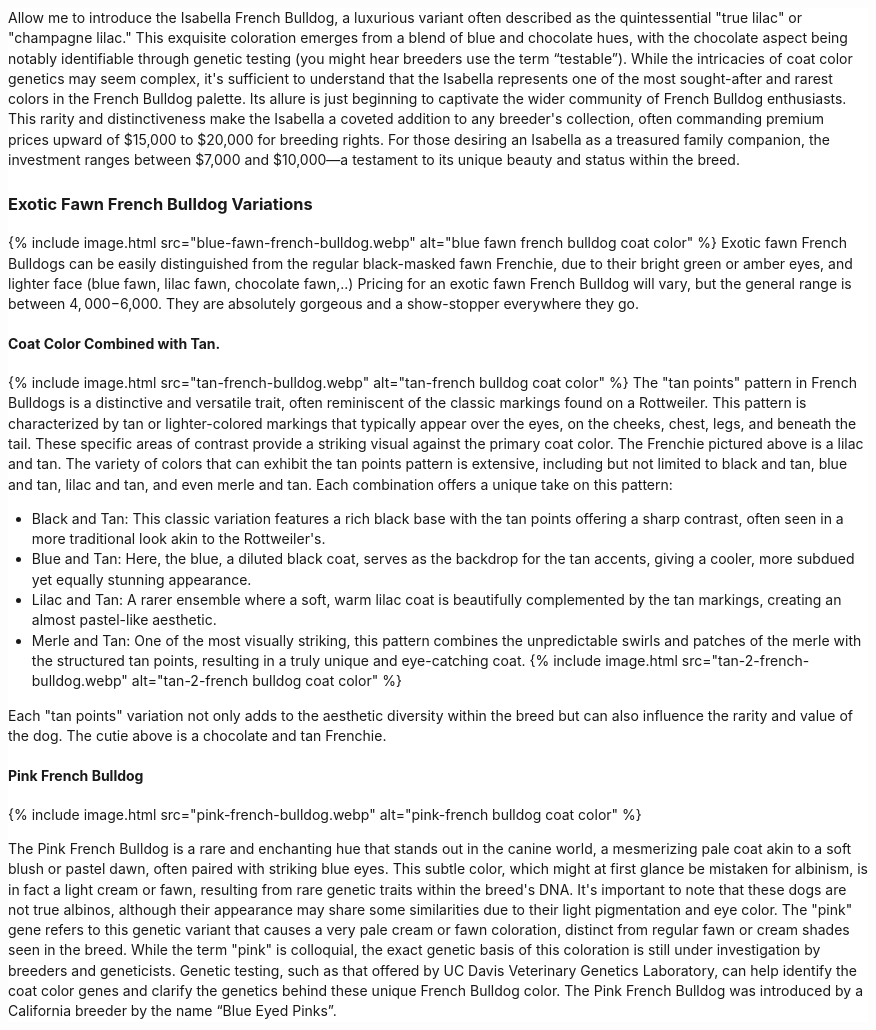 Allow me to introduce the Isabella French Bulldog, a luxurious variant often described as the quintessential "true lilac" or "champagne lilac." This exquisite coloration emerges from a blend of blue and chocolate hues, with the chocolate aspect being notably identifiable through genetic testing (you might hear breeders use the term “testable”).
While the intricacies of coat color genetics may seem complex, it's sufficient to understand that the Isabella represents one of the most sought-after and rarest colors in the French Bulldog palette. Its allure is just beginning to captivate the wider community of French Bulldog enthusiasts.
This rarity and distinctiveness make the Isabella a coveted addition to any breeder's collection, often commanding premium prices upward of $15,000 to $20,000 for breeding rights. For those desiring an Isabella as a treasured family companion, the investment ranges between $7,000 and $10,000—a testament to its unique beauty and status within the breed.


### Exotic Fawn French Bulldog Variations
{% include image.html src="blue-fawn-french-bulldog.webp" alt="blue fawn french bulldog coat color" %}
Exotic fawn French Bulldogs can be easily distinguished from the regular black-masked fawn Frenchie, due to their bright green or amber eyes, and lighter face (blue fawn, lilac fawn, chocolate fawn,..)
Pricing for an exotic fawn French Bulldog will vary, but the general range is between $4,000-$6,000. They are absolutely gorgeous and a show-stopper everywhere they go.

 

#### Coat Color Combined with Tan.
{% include image.html src="tan-french-bulldog.webp" alt="tan-french bulldog coat color" %}
The "tan points" pattern in French Bulldogs is a distinctive and versatile trait, often reminiscent of the classic markings found on a Rottweiler. This pattern is characterized by tan or lighter-colored markings that typically appear over the eyes, on the cheeks, chest, legs, and beneath the tail. These specific areas of contrast provide a striking visual against the primary coat color. The Frenchie pictured above is a lilac and tan. 
The variety of colors that can exhibit the tan points pattern is extensive, including but not limited to black and tan, blue and tan, lilac and tan, and even merle and tan. Each combination offers a unique take on this pattern:
- Black and Tan: This classic variation features a rich black base with the tan points offering a sharp contrast, often seen in a more traditional look akin to the Rottweiler's.
- Blue and Tan: Here, the blue, a diluted black coat, serves as the backdrop for the tan accents, giving a cooler, more subdued yet equally stunning appearance.
- Lilac and Tan: A rarer ensemble where a soft, warm lilac coat is beautifully complemented by the tan markings, creating an almost pastel-like aesthetic.
- Merle and Tan: One of the most visually striking, this pattern combines the unpredictable swirls and patches of the merle with the structured tan points, resulting in a truly unique and eye-catching coat.
{% include image.html src="tan-2-french-bulldog.webp" alt="tan-2-french bulldog coat color" %} 
  
Each "tan points" variation not only adds to the aesthetic diversity within the breed but can also influence the rarity and value of the dog. The cutie above is a chocolate and tan Frenchie.


#### Pink French Bulldog 
{% include image.html src="pink-french-bulldog.webp" alt="pink-french bulldog coat color" %}
 
The Pink French Bulldog is a rare and enchanting hue that stands out in the canine world, a mesmerizing pale coat akin to a soft blush or pastel dawn, often paired with striking blue eyes. This subtle color, which might at first glance be mistaken for albinism, is in fact a light cream or fawn, resulting from rare genetic traits within the breed's DNA. It's important to note that these dogs are not true albinos, although their appearance may share some similarities due to their light pigmentation and eye color.
The "pink" gene refers to this genetic variant that causes a very pale cream or fawn coloration, distinct from regular fawn or cream shades seen in the breed. While the term "pink" is colloquial, the exact genetic basis of this coloration is still under investigation by breeders and geneticists. Genetic testing, such as that offered by UC Davis Veterinary Genetics Laboratory, can help identify the coat color genes and clarify the genetics behind these unique French Bulldog color. The Pink French Bulldog was introduced by a California breeder by the name “Blue Eyed Pinks”.
